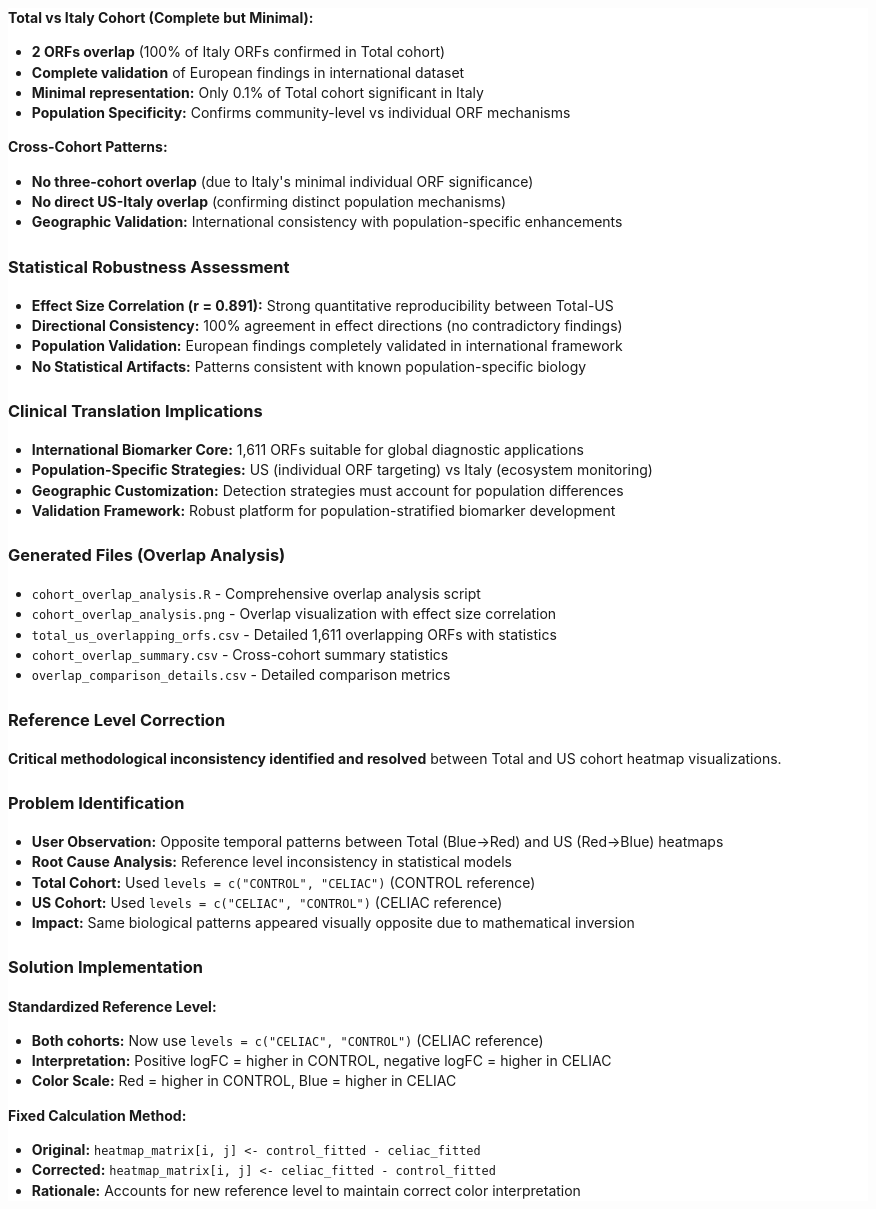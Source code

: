 **Total vs Italy Cohort (Complete but Minimal):**
- **2 ORFs overlap** (100% of Italy ORFs confirmed in Total cohort)
- **Complete validation** of European findings in international dataset
- **Minimal representation:** Only 0.1% of Total cohort significant in Italy
- **Population Specificity:** Confirms community-level vs individual ORF mechanisms

**Cross-Cohort Patterns:**
- **No three-cohort overlap** (due to Italy's minimal individual ORF significance)
- **No direct US-Italy overlap** (confirming distinct population mechanisms)
- **Geographic Validation:** International consistency with population-specific enhancements

### Statistical Robustness Assessment
- **Effect Size Correlation (r = 0.891):** Strong quantitative reproducibility between Total-US
- **Directional Consistency:** 100% agreement in effect directions (no contradictory findings)
- **Population Validation:** European findings completely validated in international framework
- **No Statistical Artifacts:** Patterns consistent with known population-specific biology

### Clinical Translation Implications
- **International Biomarker Core:** 1,611 ORFs suitable for global diagnostic applications
- **Population-Specific Strategies:** US (individual ORF targeting) vs Italy (ecosystem monitoring)
- **Geographic Customization:** Detection strategies must account for population differences
- **Validation Framework:** Robust platform for population-stratified biomarker development

### Generated Files (Overlap Analysis)
- `cohort_overlap_analysis.R` - Comprehensive overlap analysis script
- `cohort_overlap_analysis.png` - Overlap visualization with effect size correlation
- `total_us_overlapping_orfs.csv` - Detailed 1,611 overlapping ORFs with statistics
- `cohort_overlap_summary.csv` - Cross-cohort summary statistics
- `overlap_comparison_details.csv` - Detailed comparison metrics

### Reference Level Correction

**Critical methodological inconsistency identified and resolved** between Total and US cohort heatmap visualizations.

### Problem Identification
- **User Observation:** Opposite temporal patterns between Total (Blue→Red) and US (Red→Blue) heatmaps
- **Root Cause Analysis:** Reference level inconsistency in statistical models
- **Total Cohort:** Used `levels = c("CONTROL", "CELIAC")` (CONTROL reference)
- **US Cohort:** Used `levels = c("CELIAC", "CONTROL")` (CELIAC reference)
- **Impact:** Same biological patterns appeared visually opposite due to mathematical inversion

### Solution Implementation
**Standardized Reference Level:**
- **Both cohorts:** Now use `levels = c("CELIAC", "CONTROL")` (CELIAC reference)
- **Interpretation:** Positive logFC = higher in CONTROL, negative logFC = higher in CELIAC
- **Color Scale:** Red = higher in CONTROL, Blue = higher in CELIAC

**Fixed Calculation Method:**
- **Original:** `heatmap_matrix[i, j] <- control_fitted - celiac_fitted`
- **Corrected:** `heatmap_matrix[i, j] <- celiac_fitted - control_fitted`  
- **Rationale:** Accounts for new reference level to maintain correct color interpretation
